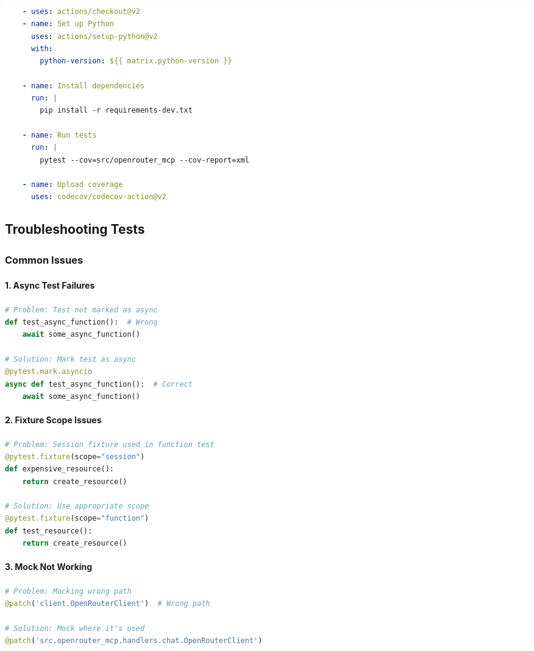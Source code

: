```yaml
    - uses: actions/checkout@v2
    - name: Set up Python
      uses: actions/setup-python@v2
      with:
        python-version: ${{ matrix.python-version }}
    
    - name: Install dependencies
      run: |
        pip install -r requirements-dev.txt
    
    - name: Run tests
      run: |
        pytest --cov=src/openrouter_mcp --cov-report=xml
    
    - name: Upload coverage
      uses: codecov/codecov-action@v2
```

## Troubleshooting Tests

### Common Issues

#### 1. Async Test Failures
```python
# Problem: Test not marked as async
def test_async_function():  # Wrong
    await some_async_function()

# Solution: Mark test as async
@pytest.mark.asyncio
async def test_async_function():  # Correct
    await some_async_function()
```

#### 2. Fixture Scope Issues
```python
# Problem: Session fixture used in function test
@pytest.fixture(scope="session")
def expensive_resource():
    return create_resource()

# Solution: Use appropriate scope
@pytest.fixture(scope="function")
def test_resource():
    return create_resource()
```

#### 3. Mock Not Working
```python
# Problem: Mocking wrong path
@patch('client.OpenRouterClient')  # Wrong path

# Solution: Mock where it's used
@patch('src.openrouter_mcp.handlers.chat.OpenRouterClient')
```
